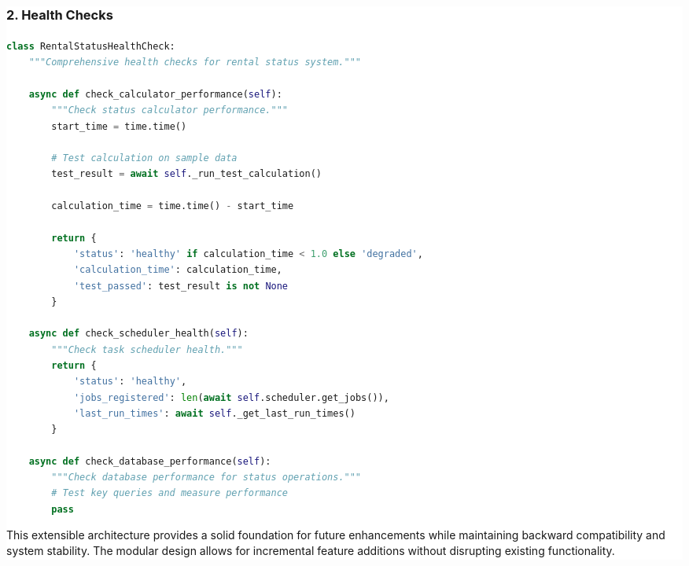 ### 2. **Health Checks**

```python
class RentalStatusHealthCheck:
    """Comprehensive health checks for rental status system."""
    
    async def check_calculator_performance(self):
        """Check status calculator performance."""
        start_time = time.time()
        
        # Test calculation on sample data
        test_result = await self._run_test_calculation()
        
        calculation_time = time.time() - start_time
        
        return {
            'status': 'healthy' if calculation_time < 1.0 else 'degraded',
            'calculation_time': calculation_time,
            'test_passed': test_result is not None
        }
    
    async def check_scheduler_health(self):
        """Check task scheduler health."""
        return {
            'status': 'healthy',
            'jobs_registered': len(await self.scheduler.get_jobs()),
            'last_run_times': await self._get_last_run_times()
        }
    
    async def check_database_performance(self):
        """Check database performance for status operations."""
        # Test key queries and measure performance
        pass
```

This extensible architecture provides a solid foundation for future enhancements while maintaining backward compatibility and system stability. The modular design allows for incremental feature additions without disrupting existing functionality.